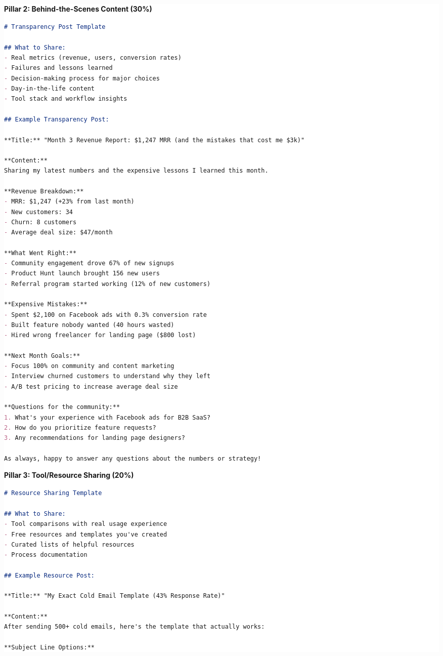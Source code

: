 **Pillar 2: Behind-the-Scenes Content (30%)**
```markdown
# Transparency Post Template

## What to Share:
- Real metrics (revenue, users, conversion rates)
- Failures and lessons learned
- Decision-making process for major choices
- Day-in-the-life content
- Tool stack and workflow insights

## Example Transparency Post:

**Title:** "Month 3 Revenue Report: $1,247 MRR (and the mistakes that cost me $3k)"

**Content:**
Sharing my latest numbers and the expensive lessons I learned this month.

**Revenue Breakdown:**
- MRR: $1,247 (+23% from last month)
- New customers: 34
- Churn: 8 customers
- Average deal size: $47/month

**What Went Right:**
- Community engagement drove 67% of new signups
- Product Hunt launch brought 156 new users
- Referral program started working (12% of new customers)

**Expensive Mistakes:**
- Spent $2,100 on Facebook ads with 0.3% conversion rate
- Built feature nobody wanted (40 hours wasted)
- Hired wrong freelancer for landing page ($800 lost)

**Next Month Goals:**
- Focus 100% on community and content marketing
- Interview churned customers to understand why they left
- A/B test pricing to increase average deal size

**Questions for the community:**
1. What's your experience with Facebook ads for B2B SaaS?
2. How do you prioritize feature requests?
3. Any recommendations for landing page designers?

As always, happy to answer any questions about the numbers or strategy!
```

**Pillar 3: Tool/Resource Sharing (20%)**
```markdown
# Resource Sharing Template

## What to Share:
- Tool comparisons with real usage experience
- Free resources and templates you've created
- Curated lists of helpful resources
- Process documentation

## Example Resource Post:

**Title:** "My Exact Cold Email Template (43% Response Rate)"

**Content:**
After sending 500+ cold emails, here's the template that actually works:

**Subject Line Options:**
```